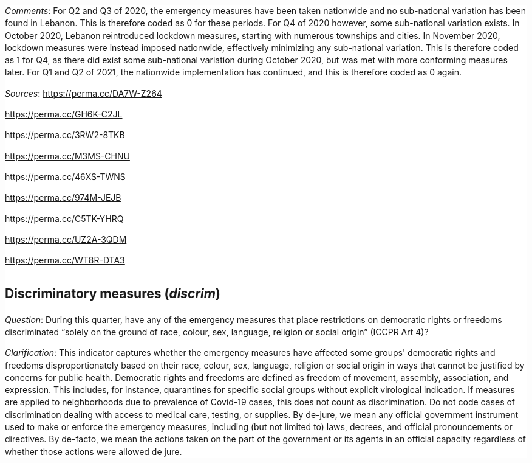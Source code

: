 
*Comments*:
 For Q2 and Q3 of 2020, the emergency measures have been taken nationwide and no sub-national variation has been found in Lebanon. This is therefore coded as 0 for these periods. For Q4 of 2020 however, some sub-national variation exists. In October 2020, Lebanon reintroduced lockdown measures, starting with numerous townships and cities. In November 2020, lockdown measures were instead imposed nationwide, effectively minimizing any sub-national variation. This is therefore coded as 1 for Q4, as there did exist some sub-national variation during October 2020, but was met with more conforming measures later. For Q1 and Q2 of 2021, the nationwide implementation has continued, and this is therefore coded as 0 again. 

*Sources*:
 https://perma.cc/DA7W-Z264


https://perma.cc/GH6K-C2JL


https://perma.cc/3RW2-8TKB


https://perma.cc/M3MS-CHNU


https://perma.cc/46XS-TWNS


https://perma.cc/974M-JEJB


https://perma.cc/C5TK-YHRQ


https://perma.cc/UZ2A-3QDM


https://perma.cc/WT8R-DTA3





## Discriminatory measures (*discrim*) 

*Question*: During this quarter, have any of the emergency measures that place restrictions on democratic rights or freedoms discriminated “solely on the ground of race, colour, sex, language, religion or social origin” (ICCPR Art 4)?

 

*Clarification*: This indicator captures whether the emergency measures have affected some groups' democratic rights and freedoms disproportionately based on their race, colour, sex, language, religion or social origin in ways that cannot be justified by concerns for public health. Democratic rights and freedoms are defined as freedom of movement, assembly, association, and expression. This includes, for instance, quarantines for specific social groups without explicit virological indication. If measures are applied to neighborhoods due to prevalence of Covid-19 cases, this does not count as discrimination. Do not code cases of discrimination dealing with access to medical care, testing, or supplies. By de-jure, we mean any official government instrument used to make or enforce the emergency measures, including (but not limited to) laws, decrees, and official pronouncements or directives. By de-facto, we mean the actions taken on the part of the government or its agents in an official capacity regardless of whether those actions were allowed de jure.

 